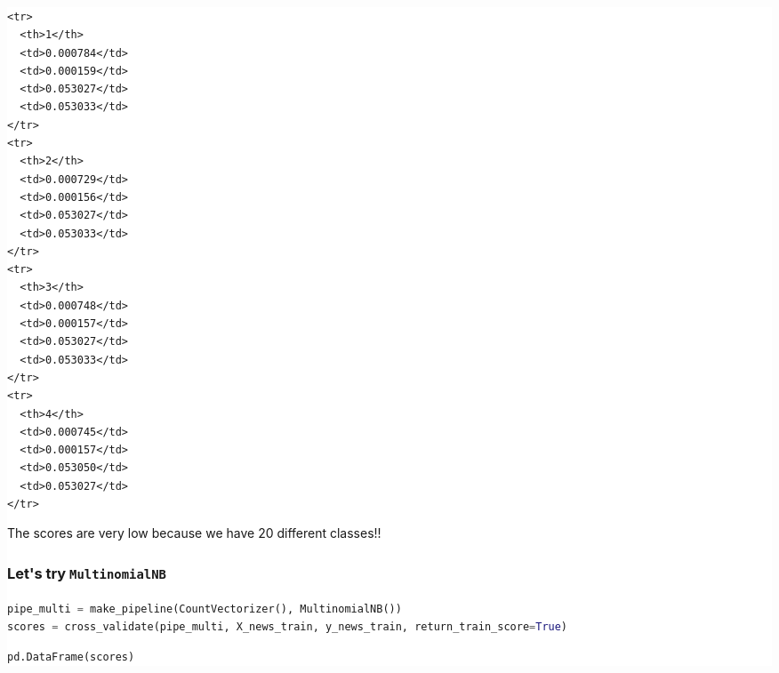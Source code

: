     <tr>
      <th>1</th>
      <td>0.000784</td>
      <td>0.000159</td>
      <td>0.053027</td>
      <td>0.053033</td>
    </tr>
    <tr>
      <th>2</th>
      <td>0.000729</td>
      <td>0.000156</td>
      <td>0.053027</td>
      <td>0.053033</td>
    </tr>
    <tr>
      <th>3</th>
      <td>0.000748</td>
      <td>0.000157</td>
      <td>0.053027</td>
      <td>0.053033</td>
    </tr>
    <tr>
      <th>4</th>
      <td>0.000745</td>
      <td>0.000157</td>
      <td>0.053050</td>
      <td>0.053027</td>
    </tr>
  </tbody>
</table>
</div>



The scores are very low because we have 20 different classes!! 

### Let's try `MultinomialNB`


```python
pipe_multi = make_pipeline(CountVectorizer(), MultinomialNB())
scores = cross_validate(pipe_multi, X_news_train, y_news_train, return_train_score=True)
```


```python
pd.DataFrame(scores)
```




<div>
<style scoped>
    .dataframe tbody tr th:only-of-type {
        vertical-align: middle;
    }
